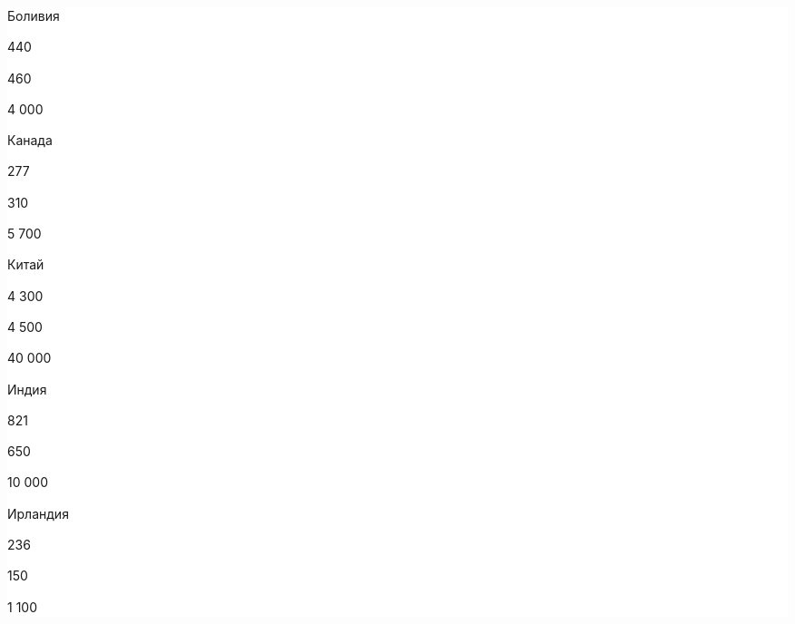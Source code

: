 
Боливия


440


460


4 000






Канада


277


310


5 700






Китай


4 300


4 500


40 000






Индия


821


650


10 000






Ирландия


236


150


1 100
